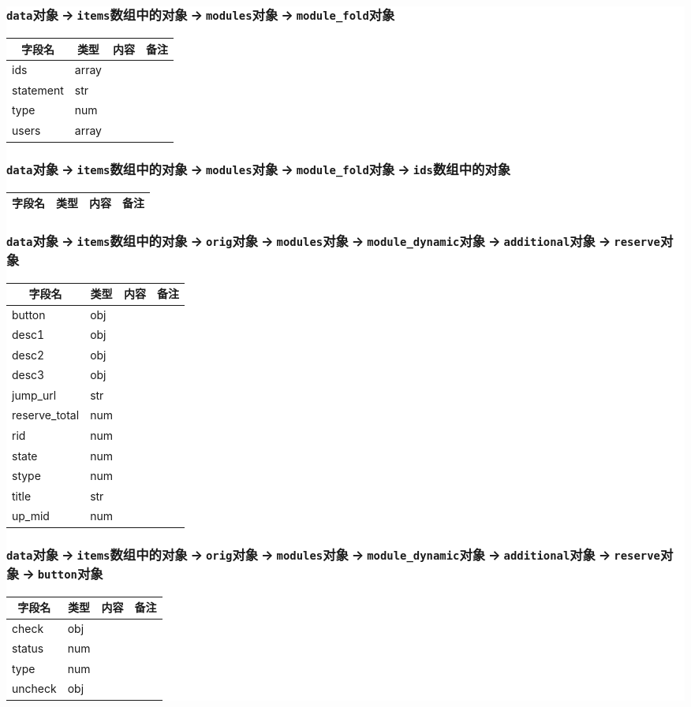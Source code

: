 ### `data`对象 -> `items`数组中的对象 -> `modules`对象 -> `module_fold`对象

| 字段名       | 类型    | 内容  | 备注  |
|-----------|-------|-----|-----|
| ids       | array |     |     |
| statement | str   |     |     |
| type      | num   |     |     |
| users     | array |     |     |

### `data`对象 -> `items`数组中的对象 -> `modules`对象 -> `module_fold`对象 -> `ids`数组中的对象

| 字段名     | 类型    | 内容   | 备注                           |
|---------|-------|------|------------------------------|

### `data`对象 -> `items`数组中的对象 -> `orig`对象 -> `modules`对象 -> `module_dynamic`对象 -> `additional`对象 -> `reserve`对象

| 字段名           | 类型  | 内容  | 备注  |
|---------------|-----|-----|-----|
| button        | obj |     |     |
| desc1         | obj |     |     |
| desc2         | obj |     |     |
| desc3         | obj |     |     |
| jump_url      | str |     |     |
| reserve_total | num |     |     |
| rid           | num |     |     |
| state         | num |     |     |
| stype         | num |     |     |
| title         | str |     |     |
| up_mid        | num |     |     |

### `data`对象 -> `items`数组中的对象 -> `orig`对象 -> `modules`对象 -> `module_dynamic`对象 -> `additional`对象 -> `reserve`对象 -> `button`对象

| 字段名     | 类型  | 内容  | 备注  |
|---------|-----|-----|-----|
| check   | obj |     |     |
| status  | num |     |     |
| type    | num |     |     |
| uncheck | obj |     |     |

